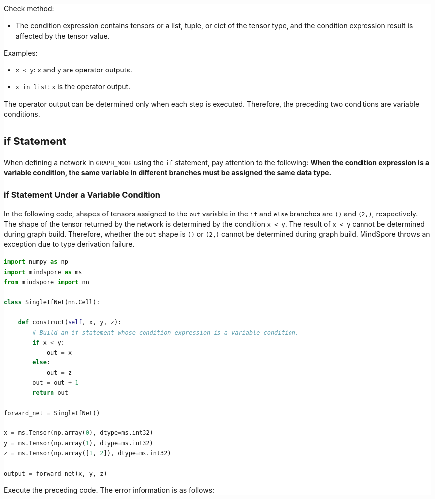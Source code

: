 Check method:

- The condition expression contains tensors or a list, tuple, or dict of the tensor type, and the condition expression result is affected by the tensor value.

Examples:

- `x < y`: `x` and `y` are operator outputs.

- `x in list`: `x` is the operator output.

The operator output can be determined only when each step is executed. Therefore, the preceding two conditions are variable conditions.

## if Statement

When defining a network in `GRAPH_MODE` using the `if` statement, pay attention to the following: **When the condition expression is a variable condition, the same variable in different branches must be assigned the same data type.**

### if Statement Under a Variable Condition

In the following code, shapes of tensors assigned to the `out` variable in the `if` and `else` branches are `()` and `(2,)`, respectively. The shape of the tensor returned by the network is determined by the condition `x < y`. The result of `x < y` cannot be determined during graph build. Therefore, whether the `out` shape is `()` or `(2,)` cannot be determined during graph build. MindSpore throws an exception due to type derivation failure.

```python
import numpy as np
import mindspore as ms
from mindspore import nn

class SingleIfNet(nn.Cell):

    def construct(self, x, y, z):
        # Build an if statement whose condition expression is a variable condition.
        if x < y:
            out = x
        else:
            out = z
        out = out + 1
        return out

forward_net = SingleIfNet()

x = ms.Tensor(np.array(0), dtype=ms.int32)
y = ms.Tensor(np.array(1), dtype=ms.int32)
z = ms.Tensor(np.array([1, 2]), dtype=ms.int32)

output = forward_net(x, y, z)
```

Execute the preceding code. The error information is as follows:
